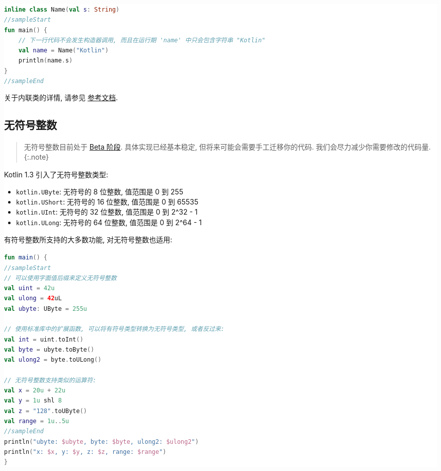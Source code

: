 ```kotlin
inline class Name(val s: String)
//sampleStart
fun main() {
    // 下一行代码不会发生构造器调用, 而且在运行期 'name' 中只会包含字符串 "Kotlin"
    val name = Name("Kotlin")
    println(name.s)
}
//sampleEnd
```

</div>

关于内联类的详情, 请参见 [参考文档](inline-classes.html).

## 无符号整数

> 无符号整数目前处于 [Beta 阶段](components-stability.html).
> 具体实现已经基本稳定, 但将来可能会需要手工迁移你的代码.
> 我们会尽力减少你需要修改的代码量.
{:.note}

Kotlin 1.3 引入了无符号整数类型:

* `kotlin.UByte`: 无符号的 8 位整数, 值范围是 0 到 255
* `kotlin.UShort`: 无符号的 16 位整数, 值范围是 0 到 65535
* `kotlin.UInt`: 无符号的 32 位整数, 值范围是 0 到 2^32 - 1
* `kotlin.ULong`: 无符号的 64 位整数, 值范围是 0 到 2^64 - 1

有符号整数所支持的大多数功能, 对无符号整数也适用:

<div class="sample" data-min-compiler-version="1.3" markdown="1" theme="idea">

```kotlin
fun main() {
//sampleStart
// 可以使用字面值后缀来定义无符号整数
val uint = 42u
val ulong = 42uL
val ubyte: UByte = 255u

// 使用标准库中的扩展函数, 可以将有符号类型转换为无符号类型, 或者反过来:
val int = uint.toInt()
val byte = ubyte.toByte()
val ulong2 = byte.toULong()

// 无符号整数支持类似的运算符:
val x = 20u + 22u
val y = 1u shl 8
val z = "128".toUByte()
val range = 1u..5u
//sampleEnd
println("ubyte: $ubyte, byte: $byte, ulong2: $ulong2")
println("x: $x, y: $y, z: $z, range: $range")
}
```
